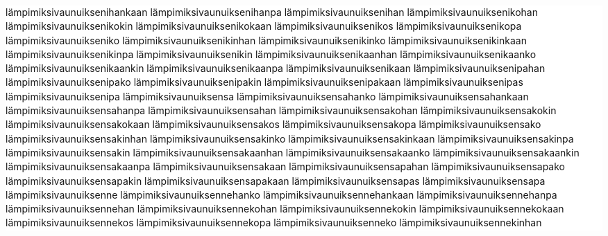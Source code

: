 lämpimiksivaunuiksenihankaan
lämpimiksivaunuiksenihanpa
lämpimiksivaunuiksenihan
lämpimiksivaunuiksenikohan
lämpimiksivaunuiksenikokin
lämpimiksivaunuiksenikokaan
lämpimiksivaunuiksenikos
lämpimiksivaunuiksenikopa
lämpimiksivaunuikseniko
lämpimiksivaunuiksenikinhan
lämpimiksivaunuiksenikinko
lämpimiksivaunuiksenikinkaan
lämpimiksivaunuiksenikinpa
lämpimiksivaunuiksenikin
lämpimiksivaunuiksenikaanhan
lämpimiksivaunuiksenikaanko
lämpimiksivaunuiksenikaankin
lämpimiksivaunuiksenikaanpa
lämpimiksivaunuiksenikaan
lämpimiksivaunuiksenipahan
lämpimiksivaunuiksenipako
lämpimiksivaunuiksenipakin
lämpimiksivaunuiksenipakaan
lämpimiksivaunuiksenipas
lämpimiksivaunuiksenipa
lämpimiksivaunuiksensa
lämpimiksivaunuiksensahanko
lämpimiksivaunuiksensahankaan
lämpimiksivaunuiksensahanpa
lämpimiksivaunuiksensahan
lämpimiksivaunuiksensakohan
lämpimiksivaunuiksensakokin
lämpimiksivaunuiksensakokaan
lämpimiksivaunuiksensakos
lämpimiksivaunuiksensakopa
lämpimiksivaunuiksensako
lämpimiksivaunuiksensakinhan
lämpimiksivaunuiksensakinko
lämpimiksivaunuiksensakinkaan
lämpimiksivaunuiksensakinpa
lämpimiksivaunuiksensakin
lämpimiksivaunuiksensakaanhan
lämpimiksivaunuiksensakaanko
lämpimiksivaunuiksensakaankin
lämpimiksivaunuiksensakaanpa
lämpimiksivaunuiksensakaan
lämpimiksivaunuiksensapahan
lämpimiksivaunuiksensapako
lämpimiksivaunuiksensapakin
lämpimiksivaunuiksensapakaan
lämpimiksivaunuiksensapas
lämpimiksivaunuiksensapa
lämpimiksivaunuiksenne
lämpimiksivaunuiksennehanko
lämpimiksivaunuiksennehankaan
lämpimiksivaunuiksennehanpa
lämpimiksivaunuiksennehan
lämpimiksivaunuiksennekohan
lämpimiksivaunuiksennekokin
lämpimiksivaunuiksennekokaan
lämpimiksivaunuiksennekos
lämpimiksivaunuiksennekopa
lämpimiksivaunuiksenneko
lämpimiksivaunuiksennekinhan